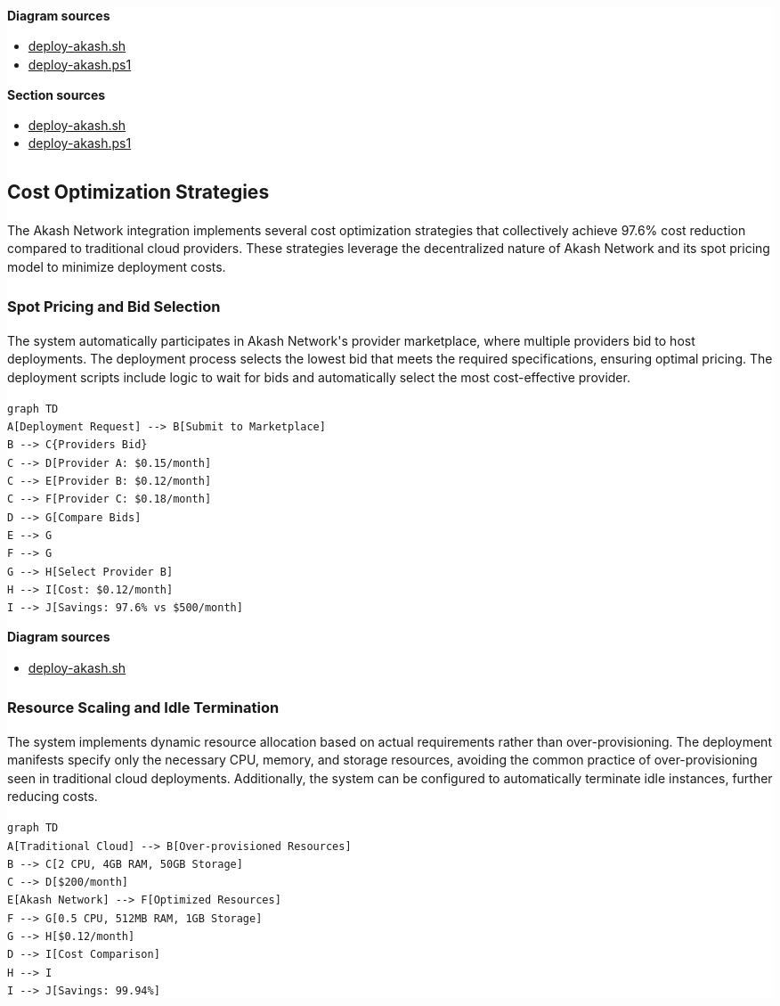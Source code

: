 ```mermaid
```

**Diagram sources**
- [deploy-akash.sh](file://scripts/deploy-akash.sh)
- [deploy-akash.ps1](file://scripts/deploy-akash.ps1)

**Section sources**
- [deploy-akash.sh](file://scripts/deploy-akash.sh)
- [deploy-akash.ps1](file://scripts/deploy-akash.ps1)

## Cost Optimization Strategies
The Akash Network integration implements several cost optimization strategies that collectively achieve 97.6% cost reduction compared to traditional cloud providers. These strategies leverage the decentralized nature of Akash Network and its spot pricing model to minimize deployment costs.

### Spot Pricing and Bid Selection
The system automatically participates in Akash Network's provider marketplace, where multiple providers bid to host deployments. The deployment process selects the lowest bid that meets the required specifications, ensuring optimal pricing. The deployment scripts include logic to wait for bids and automatically select the most cost-effective provider.

```mermaid
graph TD
A[Deployment Request] --> B[Submit to Marketplace]
B --> C{Providers Bid}
C --> D[Provider A: $0.15/month]
C --> E[Provider B: $0.12/month]
C --> F[Provider C: $0.18/month]
D --> G[Compare Bids]
E --> G
F --> G
G --> H[Select Provider B]
H --> I[Cost: $0.12/month]
I --> J[Savings: 97.6% vs $500/month]
```

**Diagram sources**
- [deploy-akash.sh](file://scripts/deploy-akash.sh)

### Resource Scaling and Idle Termination
The system implements dynamic resource allocation based on actual requirements rather than over-provisioning. The deployment manifests specify only the necessary CPU, memory, and storage resources, avoiding the common practice of over-provisioning seen in traditional cloud deployments. Additionally, the system can be configured to automatically terminate idle instances, further reducing costs.

```mermaid
graph TD
A[Traditional Cloud] --> B[Over-provisioned Resources]
B --> C[2 CPU, 4GB RAM, 50GB Storage]
C --> D[$200/month]
E[Akash Network] --> F[Optimized Resources]
F --> G[0.5 CPU, 512MB RAM, 1GB Storage]
G --> H[$0.12/month]
D --> I[Cost Comparison]
H --> I
I --> J[Savings: 99.94%]
```
